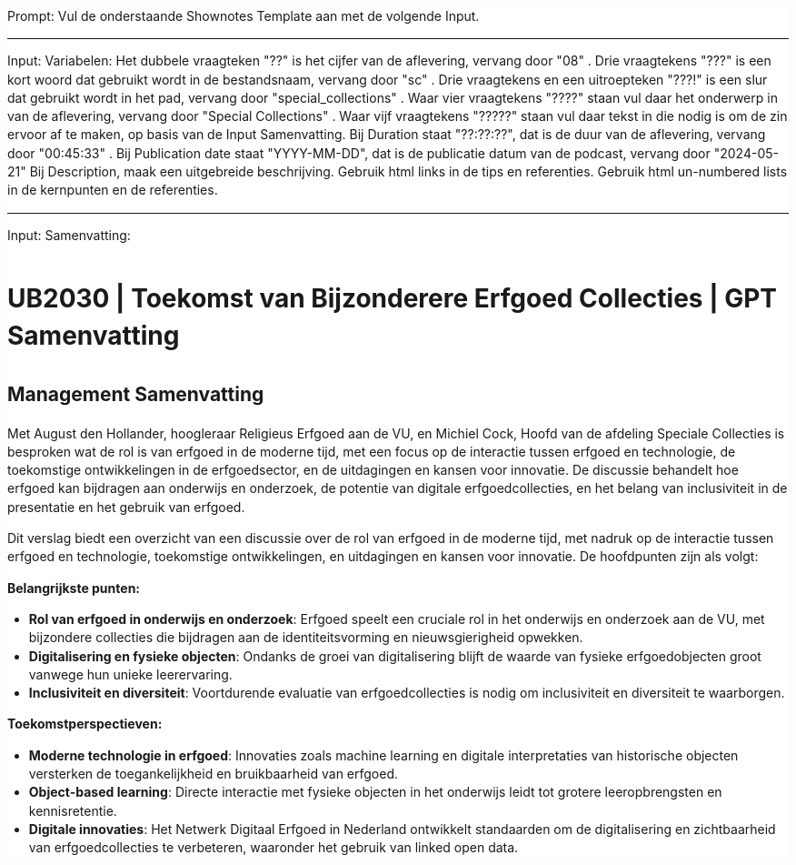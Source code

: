 Prompt: Vul de onderstaande Shownotes Template aan met de volgende Input. 

-------------------------------

Input: Variabelen:
Het dubbele vraagteken "??" is het cijfer van de aflevering, vervang door "08" . 
Drie vraagtekens "???" is een kort woord dat gebruikt wordt in de bestandsnaam, vervang door "sc" . 
Drie vraagtekens en een uitroepteken "???!" is een slur dat gebruikt wordt in het pad, vervang door "special_collections" .
Waar vier vraagtekens "????" staan vul daar het onderwerp in van de aflevering, vervang door "Special Collections" .
Waar vijf vraagtekens "?????" staan vul daar tekst in die nodig is om de zin ervoor af te maken, op basis van de Input Samenvatting.
Bij Duration staat "??:??:??", dat is de duur van de aflevering, vervang door "00:45:33" .
Bij Publication date staat "YYYY-MM-DD", dat is de publicatie datum van de podcast, vervang door "2024-05-21"
Bij Description, maak een uitgebreide beschrijving. Gebruik html links in de tips en referenties. Gebruik html un-numbered lists in de kernpunten en de referenties.

-------------------------------

Input: Samenvatting:
# UB2030 | Toekomst van Bijzonderere Erfgoed Collecties | GPT Samenvatting

## Management Samenvatting

Met August den Hollander, hoogleraar Religieus Erfgoed aan de VU, en Michiel Cock, Hoofd van de afdeling Speciale Collecties is besproken wat de rol is van erfgoed in de moderne tijd, met een focus op de interactie tussen erfgoed en technologie, de toekomstige ontwikkelingen in de erfgoedsector, en de uitdagingen en kansen voor innovatie. De discussie behandelt hoe erfgoed kan bijdragen aan onderwijs en onderzoek, de potentie van digitale erfgoedcollecties, en het belang van inclusiviteit in de presentatie en het gebruik van erfgoed. 

Dit verslag biedt een overzicht van een discussie over de rol van erfgoed in de moderne tijd, met nadruk op de interactie tussen erfgoed en technologie, toekomstige ontwikkelingen, en uitdagingen en kansen voor innovatie. De hoofdpunten zijn als volgt:

**Belangrijkste punten:**
- **Rol van erfgoed in onderwijs en onderzoek**: Erfgoed speelt een cruciale rol in het onderwijs en onderzoek aan de VU, met bijzondere collecties die bijdragen aan de identiteitsvorming en nieuwsgierigheid opwekken.
- **Digitalisering en fysieke objecten**: Ondanks de groei van digitalisering blijft de waarde van fysieke erfgoedobjecten groot vanwege hun unieke leerervaring.
- **Inclusiviteit en diversiteit**: Voortdurende evaluatie van erfgoedcollecties is nodig om inclusiviteit en diversiteit te waarborgen.

**Toekomstperspectieven:**
- **Moderne technologie in erfgoed**: Innovaties zoals machine learning en digitale interpretaties van historische objecten versterken de toegankelijkheid en bruikbaarheid van erfgoed.
- **Object-based learning**: Directe interactie met fysieke objecten in het onderwijs leidt tot grotere leeropbrengsten en kennisretentie.
- **Digitale innovaties**: Het Netwerk Digitaal Erfgoed in Nederland ontwikkelt standaarden om de digitalisering en zichtbaarheid van erfgoedcollecties te verbeteren, waaronder het gebruik van linked open data.
